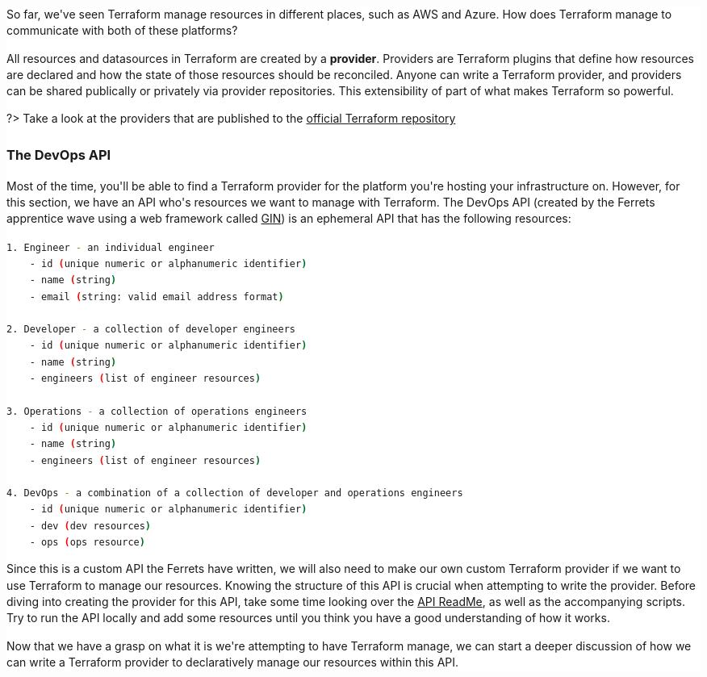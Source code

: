 So far, we've seen Terraform manage resources in different places, such as AWS and Azure. How does Terraform manage to communicate with both of these platforms?

All resources and datasources in Terraform are created by a **provider**. Providers are Terraform plugins that define how resources are declared and how the state of those  resources should be reconciled. Anyone can write a Terraform provider, and providers can be shared publically or privately via provider repositories. This extensibility of part of what makes Terraform so powerful. 

?> Take a look at the providers that are published to the [official Terraform repository](https://registry.terraform.io/browse/providers)

### The DevOps API

Most of the time, you'll be able to find a Terraform provider for the platform you're hosting your infrastructure on. However, for this section, we have an API who's resources we want to manage with Terraform. The DevOps API (created by the Ferrets apprentice wave using a web framework called [GIN](https://github.com/gin-gonic/gin)) is an ephemeral API that has the following resources:

``` bash
1. Engineer - an individual engineer
    - id (unique numeric or alphanumeric identifier)
    - name (string)
    - email (string: valid email address format)

2. Developer - a collection of developer engineers
    - id (unique numeric or alphanumeric identifier)
    - name (string)
    - engineers (list of engineer resources)

3. Operations - a collection of operations engineers
    - id (unique numeric or alphanumeric identifier)
    - name (string)
    - engineers (list of engineer resources)

4. DevOps - a combination of a collection of developer and operations engineers
    - id (unique numeric or alphanumeric identifier)
    - dev (dev resources)
    - ops (ops resource)
```

Since this is a custom API the Ferrets have written, we will also need to make our own custom Terraform provider if we want to use Terraform to manage our resources. Knowing the structure of this API is crucial when attempting to write the provider. Before diving into creating the provider for this API, take some time looking over the [API ReadMe](https://github.com/liatrio/devops-bootcamp/blob/7a7b695f669f13a6894bad2220cf34d5a8785d09/examples/ch6/devops-api/README.md), as well as the accompanying scripts. Try to run the API locally and add some resources until you think you have a good understanding of how it works. 

<div id="quizdown">
    <div id="chapter-7/section-4/api-checkpoint.js" ></div>
</div>

Now that we have a grasp on what it is we're attempting to have Terraform manage, we can start a deeper discussion of how we can write a Terraform provider to declaratively manage our resources within this API.
